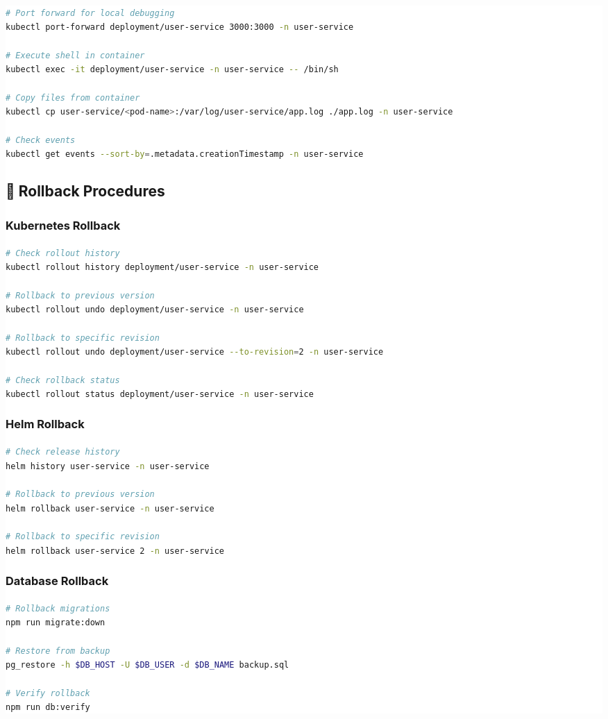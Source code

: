 ```bash
# Port forward for local debugging
kubectl port-forward deployment/user-service 3000:3000 -n user-service

# Execute shell in container
kubectl exec -it deployment/user-service -n user-service -- /bin/sh

# Copy files from container
kubectl cp user-service/<pod-name>:/var/log/user-service/app.log ./app.log -n user-service

# Check events
kubectl get events --sort-by=.metadata.creationTimestamp -n user-service
```

## 🔄 Rollback Procedures

### Kubernetes Rollback

```bash
# Check rollout history
kubectl rollout history deployment/user-service -n user-service

# Rollback to previous version
kubectl rollout undo deployment/user-service -n user-service

# Rollback to specific revision
kubectl rollout undo deployment/user-service --to-revision=2 -n user-service

# Check rollback status
kubectl rollout status deployment/user-service -n user-service
```

### Helm Rollback

```bash
# Check release history
helm history user-service -n user-service

# Rollback to previous version
helm rollback user-service -n user-service

# Rollback to specific revision
helm rollback user-service 2 -n user-service
```

### Database Rollback

```bash
# Rollback migrations
npm run migrate:down

# Restore from backup
pg_restore -h $DB_HOST -U $DB_USER -d $DB_NAME backup.sql

# Verify rollback
npm run db:verify
```
